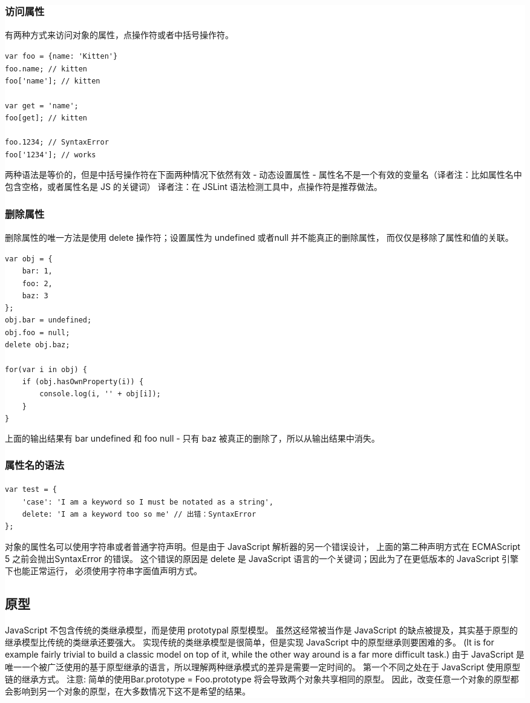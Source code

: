 ### 访问属性
有两种方式来访问对象的属性，点操作符或者中括号操作符。

```
var foo = {name: 'Kitten'}
foo.name; // kitten
foo['name']; // kitten
 
var get = 'name';
foo[get]; // kitten
 
foo.1234; // SyntaxError
foo['1234']; // works
```

两种语法是等价的，但是中括号操作符在下面两种情况下依然有效 - 动态设置属性 - 属性名不是一个有效的变量名（译者注：比如属性名中包含空格，或者属性名是 JS 的关键词）
译者注：在 JSLint 语法检测工具中，点操作符是推荐做法。
### 删除属性
删除属性的唯一方法是使用 delete 操作符；设置属性为 undefined 或者null 并不能真正的删除属性， 而仅仅是移除了属性和值的关联。

```
var obj = {
    bar: 1,
    foo: 2,
    baz: 3
};
obj.bar = undefined;
obj.foo = null;
delete obj.baz;
 
for(var i in obj) {
    if (obj.hasOwnProperty(i)) {
        console.log(i, '' + obj[i]);
    }
}
```

上面的输出结果有 bar undefined 和 foo null - 只有 baz 被真正的删除了，所以从输出结果中消失。
### 属性名的语法

```
var test = {
    'case': 'I am a keyword so I must be notated as a string',
    delete: 'I am a keyword too so me' // 出错：SyntaxError
};
```

对象的属性名可以使用字符串或者普通字符声明。但是由于 JavaScript 解析器的另一个错误设计， 上面的第二种声明方式在 ECMAScript 5 之前会抛出SyntaxError 的错误。
这个错误的原因是 delete 是 JavaScript 语言的一个关键词；因此为了在更低版本的 JavaScript 引擎下也能正常运行， 必须使用字符串字面值声明方式。
## 原型
JavaScript 不包含传统的类继承模型，而是使用 prototypal 原型模型。
虽然这经常被当作是 JavaScript 的缺点被提及，其实基于原型的继承模型比传统的类继承还要强大。 实现传统的类继承模型是很简单，但是实现 JavaScript 中的原型继承则要困难的多。 (It is for example fairly trivial to build a classic model on top of it, while the other way around is a far more difficult task.)
由于 JavaScript 是唯一一个被广泛使用的基于原型继承的语言，所以理解两种继承模式的差异是需要一定时间的。
第一个不同之处在于 JavaScript 使用原型链的继承方式。
注意: 简单的使用Bar.prototype = Foo.prototype 将会导致两个对象共享相同的原型。 因此，改变任意一个对象的原型都会影响到另一个对象的原型，在大多数情况下这不是希望的结果。
